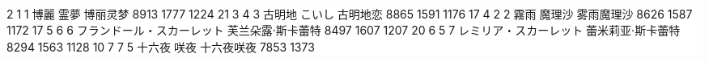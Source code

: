 </td></tr>
<tr>
<td>2</td>
<td>1</td>
<td>1</td>
<td>博麗 霊夢</td>
<td>博丽灵梦</td>
<td>8913</td>
<td>1777</td>
<td>1224</td>
<td>21
</td></tr>
<tr>
<td>3</td>
<td>4</td>
<td>3</td>
<td>古明地 こいし</td>
<td>古明地恋</td>
<td>8865</td>
<td>1591</td>
<td>1176</td>
<td>17
</td></tr>
<tr>
<td>4</td>
<td>2</td>
<td>2</td>
<td>霧雨 魔理沙</td>
<td>雾雨魔理沙</td>
<td>8626</td>
<td>1587</td>
<td>1172</td>
<td>17
</td></tr>
<tr>
<td>5</td>
<td>6</td>
<td>6</td>
<td>フランドール・スカーレット</td>
<td>芙兰朵露·斯卡蕾特</td>
<td>8497</td>
<td>1607</td>
<td>1207</td>
<td>20
</td></tr>
<tr>
<td>6</td>
<td>5</td>
<td>7</td>
<td>レミリア・スカーレット</td>
<td>蕾米莉亚·斯卡蕾特</td>
<td>8294</td>
<td>1563</td>
<td>1128</td>
<td>10
</td></tr>
<tr>
<td>7</td>
<td>7</td>
<td>5</td>
<td>十六夜 咲夜</td>
<td>十六夜咲夜</td>
<td>7853</td>
<td>1373</td>